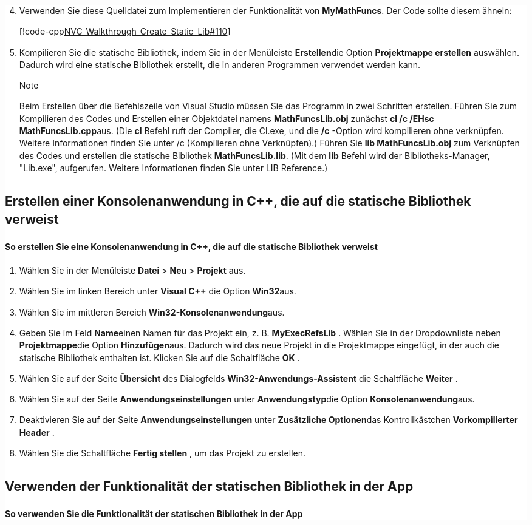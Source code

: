 4.  Verwenden Sie diese Quelldatei zum Implementieren der Funktionalität von **MyMathFuncs**. Der Code sollte diesem ähneln:  
  
     [!code-cpp[NVC_Walkthrough_Create_Static_Lib#110](../windows/codesnippet/CPP/walkthrough-creating-and-using-a-static-library-cpp_2.cpp)]  
  
5.  Kompilieren Sie die statische Bibliothek, indem Sie in der Menüleiste **Erstellen**die Option **Projektmappe erstellen** auswählen. Dadurch wird eine statische Bibliothek erstellt, die in anderen Programmen verwendet werden kann.  
  
    > [!NOTE]
    >  Beim Erstellen über die Befehlszeile von Visual Studio müssen Sie das Programm in zwei Schritten erstellen. Führen Sie zum Kompilieren des Codes und Erstellen einer Objektdatei namens **MathFuncsLib.obj** zunächst **cl /c /EHsc MathFuncsLib.cpp**aus. (Die **cl** Befehl ruft der Compiler, die Cl.exe, und die **/c** -Option wird kompilieren ohne verknüpfen. Weitere Informationen finden Sie unter [/c (Kompilieren ohne Verknüpfen)](../build/reference/c-compile-without-linking.md).) Führen Sie **lib MathFuncsLib.obj** zum Verknüpfen des Codes und erstellen die statische Bibliothek **MathFuncsLib.lib**. (Mit dem **lib** Befehl wird der Bibliotheks-Manager, "Lib.exe", aufgerufen. Weitere Informationen finden Sie unter [LIB Reference](../build/reference/lib-reference.md).)  
  
##  <a name="BKMK_CreateAppToRefTheLib"></a> Erstellen einer Konsolenanwendung in C++, die auf die statische Bibliothek verweist  
  
#### <a name="to-create-a-c-console-app-that-references-the-static-library"></a>So erstellen Sie eine Konsolenanwendung in C++, die auf die statische Bibliothek verweist  
  
1.  Wählen Sie in der Menüleiste **Datei** > **Neu** > **Projekt** aus.  
  
2.  Wählen Sie im linken Bereich unter **Visual C++** die Option **Win32**aus.  
  
3.  Wählen Sie im mittleren Bereich **Win32-Konsolenanwendung**aus.  
  
4.  Geben Sie im Feld **Name**einen Namen für das Projekt ein, z. B. **MyExecRefsLib** . Wählen Sie in der Dropdownliste neben **Projektmappe**die Option **Hinzufügen**aus. Dadurch wird das neue Projekt in die Projektmappe eingefügt, in der auch die statische Bibliothek enthalten ist. Klicken Sie auf die Schaltfläche **OK** .  
  
5.  Wählen Sie auf der Seite **Übersicht** des Dialogfelds **Win32-Anwendungs-Assistent** die Schaltfläche **Weiter** .  
  
6.  Wählen Sie auf der Seite **Anwendungseinstellungen** unter **Anwendungstyp**die Option **Konsolenanwendung**aus.  
  
7.  Deaktivieren Sie auf der Seite **Anwendungseinstellungen** unter **Zusätzliche Optionen**das Kontrollkästchen **Vorkompilierter Header** .  
  
8.  Wählen Sie die Schaltfläche **Fertig stellen** , um das Projekt zu erstellen.  
  
##  <a name="BKMK_UseLibInApp"></a> Verwenden der Funktionalität der statischen Bibliothek in der App  
  
#### <a name="to-use-the-functionality-from-the-static-library-in-the-app"></a>So verwenden Sie die Funktionalität der statischen Bibliothek in der App  
  